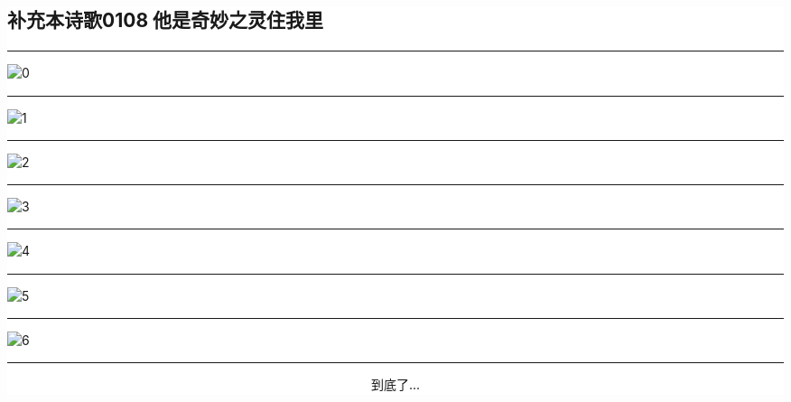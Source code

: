 
## 补充本诗歌0108 他是奇妙之灵住我里

<div id="aplayer0"></div>

<div id="aplayer1"></div>

<div id="aplayer2"></div>

---

<img alt="0" width="100%" data-original="https://cdn.jsdelivr.net/gh/k34869/shi/data/b0107/0" />

---

<img alt="1" width="100%" data-original="https://cdn.jsdelivr.net/gh/k34869/shi/data/b0107/1" />

---

<img alt="2" width="100%" data-original="https://cdn.jsdelivr.net/gh/k34869/shi/data/b0107/2" />

---

<img alt="3" width="100%" data-original="https://cdn.jsdelivr.net/gh/k34869/shi/data/b0107/3" />

---

<img alt="4" width="100%" data-original="https://cdn.jsdelivr.net/gh/k34869/shi/data/b0107/4" />

---

<img alt="5" width="100%" data-original="https://cdn.jsdelivr.net/gh/k34869/shi/data/b0107/5" />

---

<img alt="6" width="100%" data-original="https://cdn.jsdelivr.net/gh/k34869/shi/data/b0107/6" />

---

<p style="text-align: center">到底了...</p>

<script src="/js/dist-view.js"></script>

<script>
MAIN.id = 'b0107';
        
const ap0 = new APlayer({
    container: document.getElementById('aplayer0'),
    volume: 1,
    loop: 'none',
    preload: 'none',
    audio: [{
        name: '补充本诗歌108.mp3',
        artist: '补充本诗歌',
        url: 'https://res.wx.qq.com/voice/getvoice?mediaid=MzI0NTk3MDM5M18yMjQ3NTAwNDky',
        cover: '/favicon'
    }]
});
const ap1 = new APlayer({
    container: document.getElementById('aplayer1'),
    volume: 1,
    loop: 'none',
    preload: 'none',
    audio: [{
        name: '补充本诗歌108第一节领唱.mp3',
        artist: '补充本诗歌',
        url: 'https://res.wx.qq.com/voice/getvoice?mediaid=MzI0NTk3MDM5M18yMjQ3NTAwNDkz',